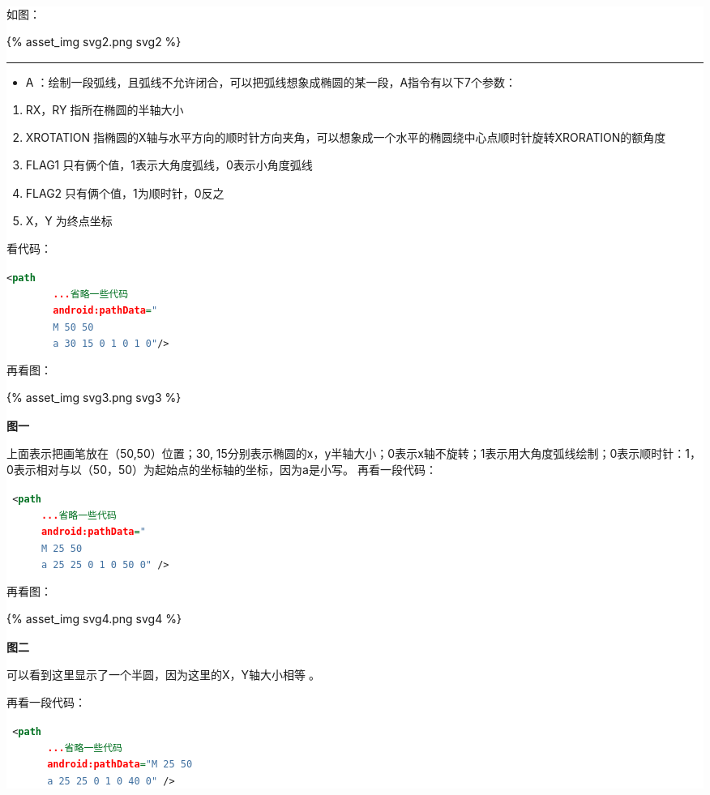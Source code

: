 如图：

{% asset_img svg2.png svg2 %}

---

- A ：绘制一段弧线，且弧线不允许闭合，可以把弧线想象成椭圆的某一段，A指令有以下7个参数：

1. RX，RY 指所在椭圆的半轴大小

2. XROTATION 指椭圆的X轴与水平方向的顺时针方向夹角，可以想象成一个水平的椭圆绕中心点顺时针旋转XRORATION的额角度

3. FLAG1 只有俩个值，1表示大角度弧线，0表示小角度弧线

4. FLAG2 只有俩个值，1为顺时针，0反之

5. X，Y 为终点坐标  

看代码：

```xml
<path
        ...省略一些代码
        android:pathData="
        M 50 50
        a 30 15 0 1 0 1 0"/>
```

再看图：

{% asset_img svg3.png svg3 %}

 **图一** 

上面表示把画笔放在（50,50）位置；30, 15分别表示椭圆的x，y半轴大小；0表示x轴不旋转；1表示用大角度弧线绘制；0表示顺时针：1，0表示相对与以（50，50）为起始点的坐标轴的坐标，因为a是小写。
再看一段代码：

```xml
 <path
      ...省略一些代码
      android:pathData="
      M 25 50
      a 25 25 0 1 0 50 0" />
```

再看图：

{% asset_img svg4.png svg4 %}

 **图二** 

可以看到这里显示了一个半圆，因为这里的X，Y轴大小相等 。 

再看一段代码：

```xml
 <path
       ...省略一些代码
       android:pathData="M 25 50
       a 25 25 0 1 0 40 0" />
```
